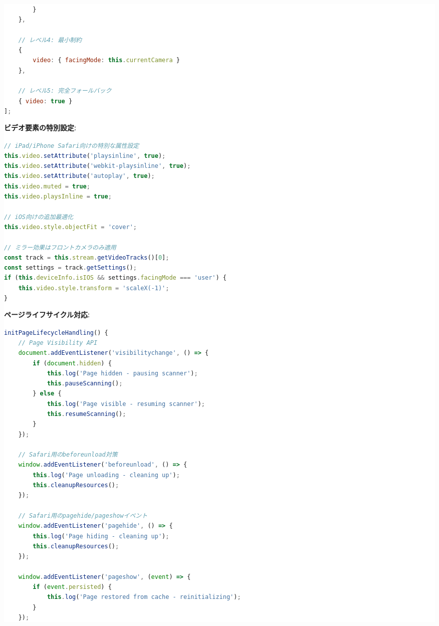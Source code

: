 ```javascript
        }
    },
    
    // レベル4: 最小制約
    {
        video: { facingMode: this.currentCamera }
    },
    
    // レベル5: 完全フォールバック
    { video: true }
];
```

**ビデオ要素の特別設定**:
```javascript
// iPad/iPhone Safari向けの特別な属性設定
this.video.setAttribute('playsinline', true);
this.video.setAttribute('webkit-playsinline', true);
this.video.setAttribute('autoplay', true);
this.video.muted = true;
this.video.playsInline = true;

// iOS向けの追加最適化
this.video.style.objectFit = 'cover';

// ミラー効果はフロントカメラのみ適用
const track = this.stream.getVideoTracks()[0];
const settings = track.getSettings();
if (this.deviceInfo.isIOS && settings.facingMode === 'user') {
    this.video.style.transform = 'scaleX(-1)';
}
```

**ページライフサイクル対応**:
```javascript
initPageLifecycleHandling() {
    // Page Visibility API
    document.addEventListener('visibilitychange', () => {
        if (document.hidden) {
            this.log('Page hidden - pausing scanner');
            this.pauseScanning();
        } else {
            this.log('Page visible - resuming scanner');
            this.resumeScanning();
        }
    });

    // Safari用のbeforeunload対策
    window.addEventListener('beforeunload', () => {
        this.log('Page unloading - cleaning up');
        this.cleanupResources();
    });

    // Safari用のpagehide/pageshowイベント
    window.addEventListener('pagehide', () => {
        this.log('Page hiding - cleaning up');
        this.cleanupResources();
    });

    window.addEventListener('pageshow', (event) => {
        if (event.persisted) {
            this.log('Page restored from cache - reinitializing');
        }
    });
```